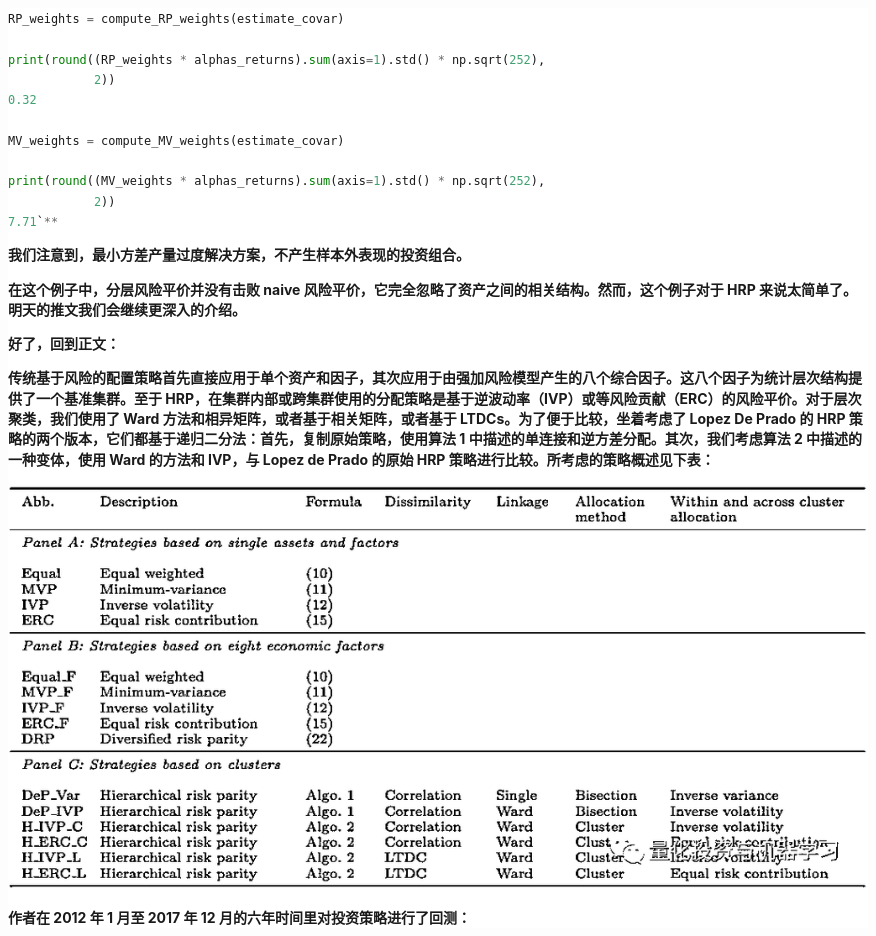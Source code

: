 ```py
RP_weights = compute_RP_weights(estimate_covar)

print(round((RP_weights * alphas_returns).sum(axis=1).std() * np.sqrt(252),
            2))
0.32

MV_weights = compute_MV_weights(estimate_covar)

print(round((MV_weights * alphas_returns).sum(axis=1).std() * np.sqrt(252),
            2))
7.71`** 
```

****我们注意到，最小方差产量过度解决方案，不产生样本外表现的投资组合。****

****在这个例子中，分层风险平价并没有击败 naive 风险平价，它完全忽略了资产之间的相关结构。然而，这个例子对于 HRP 来说太简单了。**明天的推文我们会继续更深入的介绍。******

******好了，回到正文：******

****传统基于风险的配置策略首先直接应用于单个资产和因子，其次应用于由强加风险模型产生的八个综合因子。这八个因子为统计层次结构提供了一个基准集群。至于 HRP，在集群内部或跨集群使用的分配策略是基于逆波动率（IVP）或等风险贡献（ERC）的风险平价。对于层次聚类，我们使用了 Ward 方法和相异矩阵，或者基于相关矩阵，或者基于 LTDCs。为了便于比较，坐着考虑了 Lopez De Prado 的 HRP 策略的两个版本，它们都基于递归二分法：首先，复制原始策略，使用算法 1 中描述的单连接和逆方差分配。其次，我们考虑算法 2 中描述的一种变体，使用 Ward 的方法和 IVP，与 Lopez de Prado 的原始 HRP 策略进行比较。所考虑的策略概述见下表：****

****![](img/b46b52652973868d3a6f70fc6dc0020a.png)****

****作者在 2012 年 1 月至 2017 年 12 月的六年时间里对投资策略进行了回测：****
